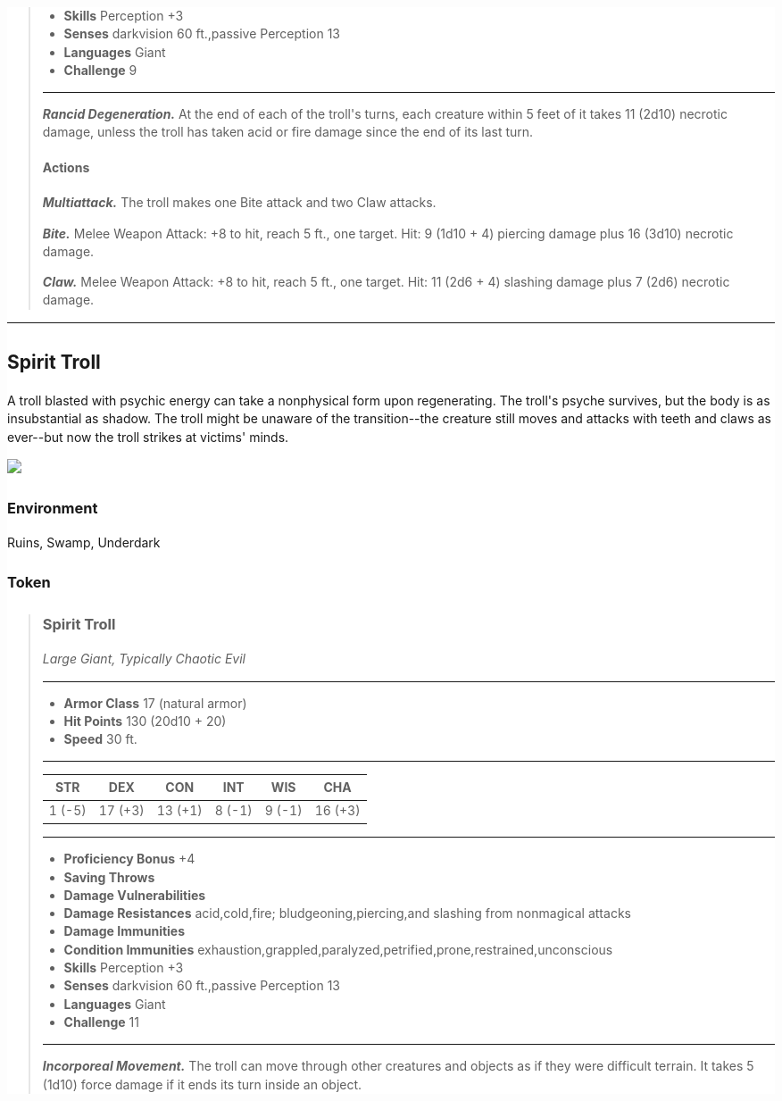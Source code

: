 >- **Skills** Perception +3
>- **Senses** darkvision 60 ft.,passive Perception 13
>- **Languages** Giant
>- **Challenge** 9
>___
>***Rancid Degeneration.*** At the end of each of the troll's turns, each creature within 5 feet of it takes 11 (2d10) necrotic damage, unless the troll has taken acid or fire damage since the end of its last turn.
>
>#### Actions
>***Multiattack.*** The troll makes one Bite attack and two Claw attacks.
>
>***Bite.*** Melee Weapon Attack: +8 to hit, reach 5 ft., one target. Hit: 9 (1d10 + 4) piercing damage plus 16 (3d10) necrotic damage.
>
>***Claw.*** Melee Weapon Attack: +8 to hit, reach 5 ft., one target. Hit: 11 (2d6 + 4) slashing damage plus 7 (2d6) necrotic damage.
>

---

## Spirit Troll
A troll blasted with psychic energy can take a nonphysical form upon regenerating. The troll's psyche survives, but the body is as insubstantial as shadow. The troll might be unaware of the transition--the creature still moves and attacks with teeth and claws as ever--but now the troll strikes at victims' minds.

![](Trolls-Spirit.png)

### Environment
Ruins, Swamp, Underdark

### Token


>### Spirit Troll
>*Large Giant, Typically Chaotic Evil*
>___
>- **Armor Class** 17 (natural armor)
>- **Hit Points** 130 (20d10 + 20)
>- **Speed** 30 ft.
>___
>|**STR**|**DEX**|**CON**|**INT**|**WIS**|**CHA**|
>|:---:|:---:|:---:|:---:|:---:|:---:|
>|1 (-5)|17 (+3)|13 (+1)|8 (-1)|9 (-1)|16 (+3)|
>
>___
>- **Proficiency Bonus** +4
>- **Saving Throws** 
>- **Damage Vulnerabilities** 
>- **Damage Resistances** acid,cold,fire; bludgeoning,piercing,and slashing from nonmagical attacks
>- **Damage Immunities** 
>- **Condition Immunities** exhaustion,grappled,paralyzed,petrified,prone,restrained,unconscious
>- **Skills** Perception +3
>- **Senses** darkvision 60 ft.,passive Perception 13
>- **Languages** Giant
>- **Challenge** 11
>___
>***Incorporeal Movement.*** The troll can move through other creatures and objects as if they were difficult terrain. It takes 5 (1d10) force damage if it ends its turn inside an object.
>